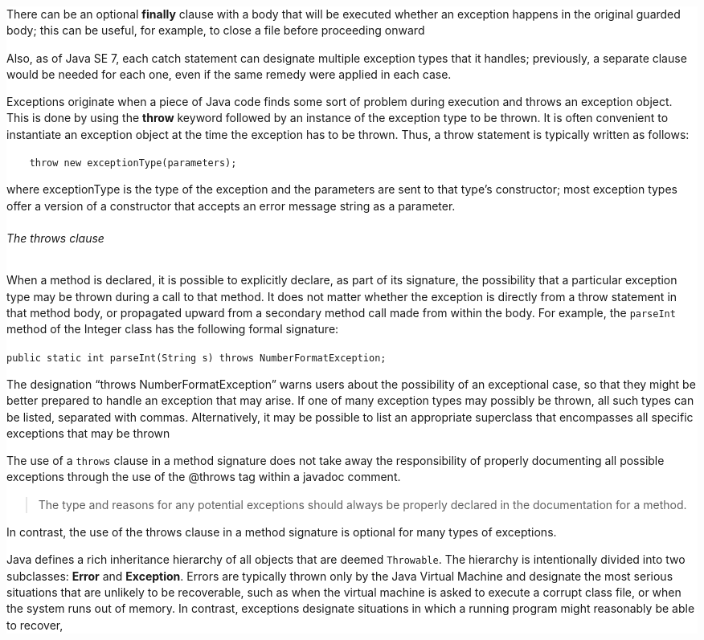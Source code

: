 There can be an optional **finally** clause with a body that will be executed whether an exception happens in the
original guarded body; this can be useful, for example, to close a file before proceeding onward

Also, as of Java SE 7, each catch statement can designate multiple exception types that it handles; previously, a
separate clause would be needed for each one, even if the same remedy were applied in each case.

Exceptions originate when a piece of Java code finds some sort of problem during execution and throws an exception
object. This is done by using the **throw** keyword followed by an instance of the exception type to be thrown. It is
often convenient to instantiate an exception object at the time the exception has to be thrown. Thus, a throw statement
is typically written as follows:

        throw new exceptionType(parameters);

where exceptionType is the type of the exception and the parameters are sent to that type’s constructor; most exception
types offer a version of a constructor that accepts an error message string as a parameter.

###### The throws clause

When a method is declared, it is possible to explicitly declare, as part of its signature, the possibility that a
particular exception type may be thrown during a call to that method. It does not matter whether the exception is
directly from a throw statement in that method body, or propagated upward from a secondary method call made from within
the body. For example, the `parseInt` method of the Integer class has the following formal signature:

    public static int parseInt(String s) throws NumberFormatException;

The designation “throws NumberFormatException” warns users about the possibility of an exceptional case, so that they
might be better prepared to handle an exception that may arise. If one of many exception types may possibly be thrown,
all such types can be listed, separated with commas. Alternatively, it may be possible to list an appropriate superclass
that encompasses all specific exceptions that may be thrown

The use of a `throws` clause in a method signature does not take away the responsibility of properly documenting all
possible exceptions through the use of the @throws tag within a javadoc comment.

> The type and reasons for any potential exceptions should always be properly declared in the documentation for a method.

In contrast, the use of the throws clause in a method signature is optional for many types of exceptions.

Java defines a rich inheritance hierarchy of all objects that are deemed `Throwable`. The hierarchy is intentionally
divided into two subclasses: **Error** and **Exception**. Errors are typically thrown only by the Java Virtual Machine
and designate the most serious situations that are unlikely to be recoverable, such as when the virtual machine is asked
to execute a corrupt class file, or when the system runs out of memory. In contrast, exceptions designate situations in
which a running program might reasonably be able to recover,
